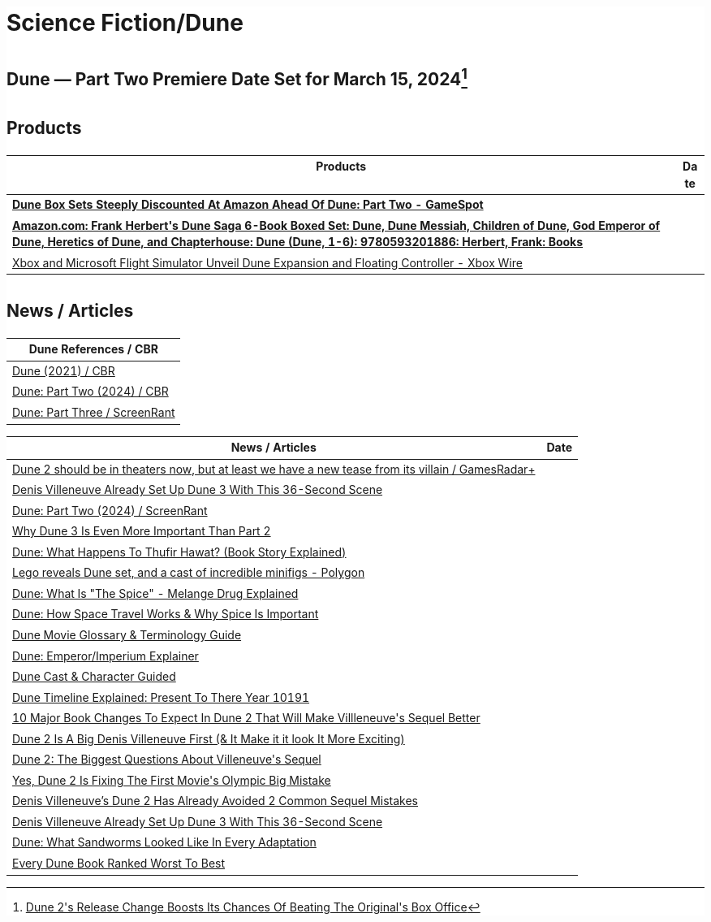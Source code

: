 # Science Fiction/Dune

## Dune — Part Two Premiere Date Set for March 15, 2024[^13]

[^11]: [WarnerBros.com / Dune: Part Two / Movies](https://www.warnerbros.com/movies/dune-part-two )
[^12]: [Dune 2's Release Plan Is Completely Changing The Movie Industry (For The Better)](https://screenrant.com/dune-2-imax-delay-the-marvels-movie/ )
[^13]: [Dune 2's Release Change Boosts Its Chances Of Beating The Original's Box Office](https://screenrant.com/dune-2-movie-release-date-change-box-office-original/ )

## Products 

| Products | Date |
|---|---|
| **[Dune Box Sets Steeply Discounted At Amazon Ahead Of Dune: Part Two - GameSpot](https://www.gamespot.com/gallery/dune-box-sets-steeply-discounted-at-amazon-ahead-of-dune-part-two/2900-5077/ )** |
| **[Amazon\.com: Frank Herbert's Dune Saga 6-Book Boxed Set: Dune, Dune Messiah, Children of Dune, God Emperor of Dune, Heretics of Dune, and Chapterhouse: Dune (Dune, 1-6): 9780593201886: Herbert, Frank: Books](https://www.amazon.com/Frank-Herberts-Dune-6-Book-Boxed/dp/0593201884?tag=gamespot-promos-20 )** |
| [Xbox and Microsoft Flight Simulator Unveil Dune Expansion and Floating Controller - Xbox Wire](https://news.xbox.com/en-us/2024/02/13/xbox-and-microsoft-flight-simulator-unveil-dune-expansion-giveaway/ ) |

## News / Articles 

| Dune References / CBR |
|---|
| [Dune (2021) / CBR](https://www.cbr.com/tag/dune/ ) |
| [Dune: Part Two (2024) / CBR](https://www.cbr.com/tag/dune-2/ ) |
| [Dune: Part Three / ScreenRant](https://screenrant.com/tag/dune-3/ ) |

| News / Articles | Date |
|---|---|
| [Dune 2 should be in theaters now, but at least we have a new tease from its villain / GamesRadar+](https://www.gamesradar.com/dune-2-austin-butler-pressure-feyd-rautha-villain/ ) |
| [Denis Villeneuve Already Set Up Dune 3 With This 36-Second Scene](https://screenrant.com/dune-3-paul-atreides-vision-scene/ ) |
| [Dune: Part Two (2024) / ScreenRant](https://screenrant.com/tag/dune-2/ ) |
| [Why Dune 3 Is Even More Important Than Part 2](https://screenrant.com/dune-2-3-trilogy-ending-story-important-reason/ ) |
| [Dune: What Happens To Thufir Hawat? (Book Story Explained)](https://screenrant.com/dune-movie-2021-thufir-hawat-dead-alive/ ) |
| [Lego reveals Dune set, and a cast of incredible minifigs - Polygon](https://www.polygon.com/23930166/lego-dune-set-buy-order ) |
| [Dune: What Is "The Spice" - Melange Drug Explained](https://screenrant.com/dune-what-is-the-spice-melange-drug-explained/ ) |
| [Dune: How Space Travel Works & Why Spice Is Important](https://screenrant.com/dune-space-travel-spice-important-reason/ ) |
| [Dune Movie Glossary & Terminology Guide](https://screenrant.com/dune-movie-2021-glossary-terms-word-meaning-guide/ ) |
| [Dune: Emperor/Imperium Explainer](https://screenrant.com/dune-movie-2021-emperor-imperium-explained/ ) |
| [Dune Cast & Character Guided](https://screenrant.com/dune-2021-movie-cast-character-guide/ ) |
| [Dune Timeline Explained: Present To There Year 10191](https://screenrant.com/dune-movie-timeline-story-setting-years-explained/ ) |
| [10 Major Book Changes To Expect In Dune 2 That Will Make Villleneuve's Sequel Better](https://screenrant.com/dune-2-movie-book-changes-theories-prediction/ ) |
| [Dune 2 Is A Big Denis Villeneuve First (& It Make it it look It More Exciting)](https://screenrant.com/dune-2-denis-villeneuve-sequel-first-exciting/ ) |
| [Dune 2: The Biggest Questions About Villeneuve's Sequel](https://screenrant.com/dune-2021-sequel-questions-story-production-timeline/ ) |
| [Yes, Dune 2 Is Fixing The First Movie's Olympic Big Mistake](https://screenrant.com/dune-2-zendaya-chani-bigger-role-fix/ ) |
| [Denis Villeneuve’s Dune 2 Has Already Avoided 2 Common Sequel Mistakes](https://screenrant.com/dune-2-movie-sequels-story-plan-risks-good/ ) |
| [Denis Villeneuve Already Set Up Dune 3 With This 36-Second Scene](https://screenrant.com/dune-3-paul-atreides-vision-scene/ ) |
| [Dune: What Sandworms Looked Like In Every Adaptation](https://screenrant.com/dune-sandworms-look-like-movies/ ) |
| [Every Dune Book Ranked Worst To Best](https://screenrant.com/dune-books-ranked-worst-best/ ) |